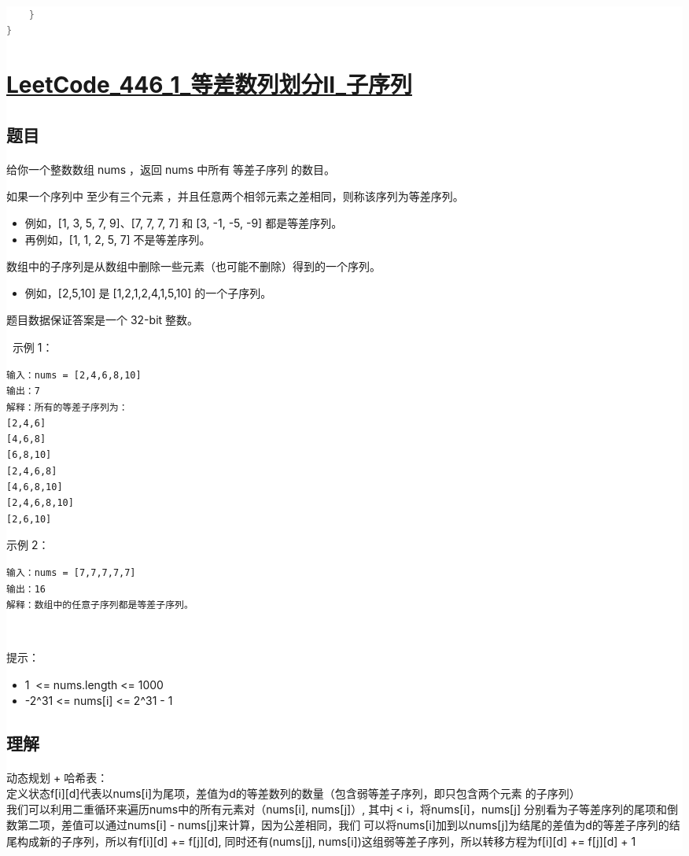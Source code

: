 ```java
    }
}
```

# [LeetCode_446_1_等差数列划分II_子序列](https://leetcode-cn.com/problems/arithmetic-slices-ii-subsequence/)
## 题目
给你一个整数数组 nums ，返回 nums 中所有 等差子序列 的数目。

如果一个序列中 至少有三个元素 ，并且任意两个相邻元素之差相同，则称该序列为等差序列。

* 例如，[1, 3, 5, 7, 9]、[7, 7, 7, 7] 和 [3, -1, -5, -9] 都是等差序列。
* 再例如，[1, 1, 2, 5, 7] 不是等差序列。

数组中的子序列是从数组中删除一些元素（也可能不删除）得到的一个序列。

* 例如，[2,5,10] 是 [1,2,1,2,4,1,5,10] 的一个子序列。

题目数据保证答案是一个 32-bit 整数。

 
示例 1：
```
输入：nums = [2,4,6,8,10]
输出：7
解释：所有的等差子序列为：
[2,4,6]
[4,6,8]
[6,8,10]
[2,4,6,8]
[4,6,8,10]
[2,4,6,8,10]
[2,6,10]
```

示例 2：
```
输入：nums = [7,7,7,7,7]
输出：16
解释：数组中的任意子序列都是等差子序列。
```
 

提示：

* 1  <= nums.length <= 1000
* -2^31 <= nums[i] <= 2^31 - 1

## 理解
动态规划 + 哈希表：  
定义状态f[i][d]代表以nums[i]为尾项，差值为d的等差数列的数量（包含弱等差子序列，即只包含两个元素
的子序列）  
我们可以利用二重循环来遍历nums中的所有元素对（nums[i], nums[j]）, 其中j < i，将nums[i]，nums[j]
分别看为子等差序列的尾项和倒数第二项，差值可以通过nums[i] - nums[j]来计算，因为公差相同，我们
可以将nums[i]加到以nums[j]为结尾的差值为d的等差子序列的结尾构成新的子序列，所以有f[i][d] += f[j][d],
同时还有(nums[j], nums[i])这组弱等差子序列，所以转移方程为f[i][d] += f[j][d] + 1  
